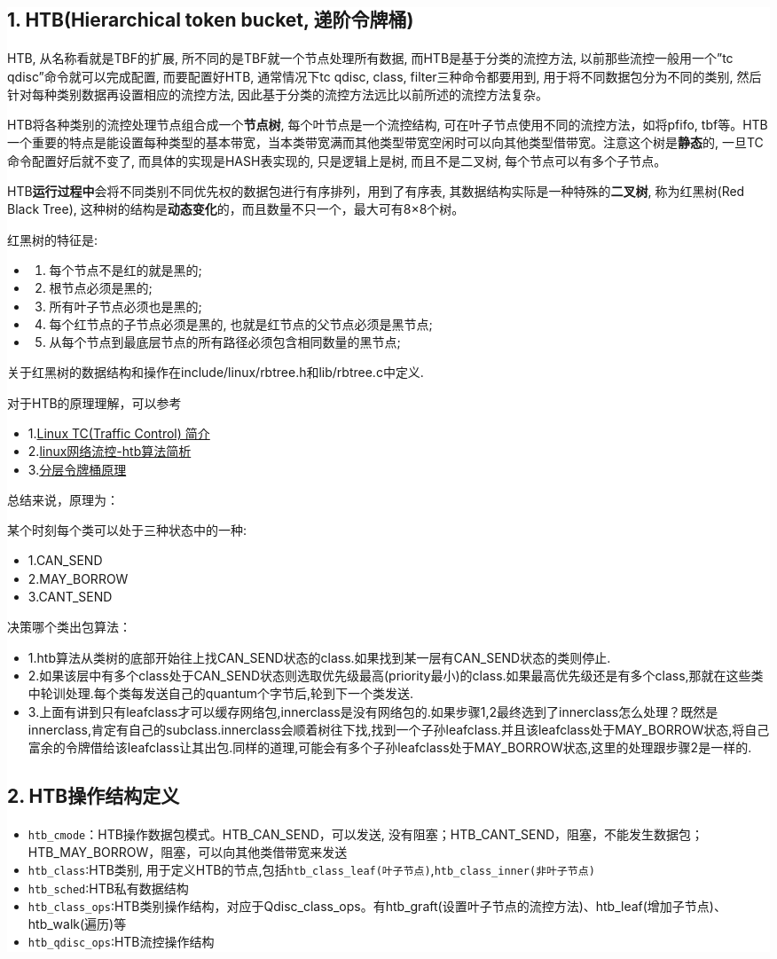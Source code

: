 ## 1. HTB(Hierarchical token bucket, 递阶令牌桶)

HTB, 从名称看就是TBF的扩展, 所不同的是TBF就一个节点处理所有数据, 而HTB是基于分类的流控方法, 以前那些流控一般用一个”tc qdisc”命令就可以完成配置, 而要配置好HTB, 通常情况下tc qdisc, class, filter三种命令都要用到, 用于将不同数据包分为不同的类别, 然后针对每种类别数据再设置相应的流控方法, 因此基于分类的流控方法远比以前所述的流控方法复杂。

HTB将各种类别的流控处理节点组合成一个**节点树**, 每个叶节点是一个流控结构, 可在叶子节点使用不同的流控方法，如将pfifo, tbf等。HTB一个重要的特点是能设置每种类型的基本带宽，当本类带宽满而其他类型带宽空闲时可以向其他类型借带宽。注意这个树是**静态**的, 一旦TC命令配置好后就不变了, 而具体的实现是HASH表实现的, 只是逻辑上是树, 而且不是二叉树, 每个节点可以有多个子节点。

HTB**运行过程中**会将不同类别不同优先权的数据包进行有序排列，用到了有序表, 其数据结构实际是一种特殊的**二叉树**, 称为红黑树(Red Black Tree), 这种树的结构是**动态变化**的，而且数量不只一个，最大可有8×8个树。

红黑树的特征是:

- 1) 每个节点不是红的就是黑的;
- 2) 根节点必须是黑的;
- 3) 所有叶子节点必须也是黑的;
- 4) 每个红节点的子节点必须是黑的, 也就是红节点的父节点必须是黑节点;
- 5) 从每个节点到最底层节点的所有路径必须包含相同数量的黑节点;

关于红黑树的数据结构和操作在include/linux/rbtree.h和lib/rbtree.c中定义.

对于HTB的原理理解，可以参考

- 1.[Linux TC(Traffic Control) 简介](https://yq.aliyun.com/articles/4000)
- 2.[linux网络流控-htb算法简析](https://www.cnblogs.com/acool/p/7779159.html)
- 3.[分层令牌桶原理](https://guanjunjian.github.io/2017/11/16/study-9-hierachical-token-bucket-theory/)

总结来说，原理为：

某个时刻每个类可以处于三种状态中的一种:

- 1.CAN_SEND
- 2.MAY_BORROW
- 3.CANT_SEND

决策哪个类出包算法：

- 1.htb算法从类树的底部开始往上找CAN_SEND状态的class.如果找到某一层有CAN_SEND状态的类则停止.
- 2.如果该层中有多个class处于CAN_SEND状态则选取优先级最高(priority最小)的class.如果最高优先级还是有多个class,那就在这些类中轮训处理.每个类每发送自己的quantum个字节后,轮到下一个类发送.
- 3.上面有讲到只有leafclass才可以缓存网络包,innerclass是没有网络包的.如果步骤1,2最终选到了innerclass怎么处理？既然是innerclass,肯定有自己的subclass.innerclass会顺着树往下找,找到一个子孙leafclass.并且该leafclass处于MAY_BORROW状态,将自己富余的令牌借给该leafclass让其出包.同样的道理,可能会有多个子孙leafclass处于MAY_BORROW状态,这里的处理跟步骤2是一样的.

## 2. HTB操作结构定义

- `htb_cmode`：HTB操作数据包模式。HTB_CAN_SEND，可以发送, 没有阻塞；HTB_CANT_SEND，阻塞，不能发生数据包；HTB_MAY_BORROW，阻塞，可以向其他类借带宽来发送
- `htb_class`:HTB类别, 用于定义HTB的节点,包括`htb_class_leaf(叶子节点)`,`htb_class_inner(非叶子节点)`
- `htb_sched`:HTB私有数据结构
- `htb_class_ops`:HTB类别操作结构，对应于Qdisc_class_ops。有htb_graft(设置叶子节点的流控方法)、htb_leaf(增加子节点)、htb_walk(遍历)等
- `htb_qdisc_ops`:HTB流控操作结构
